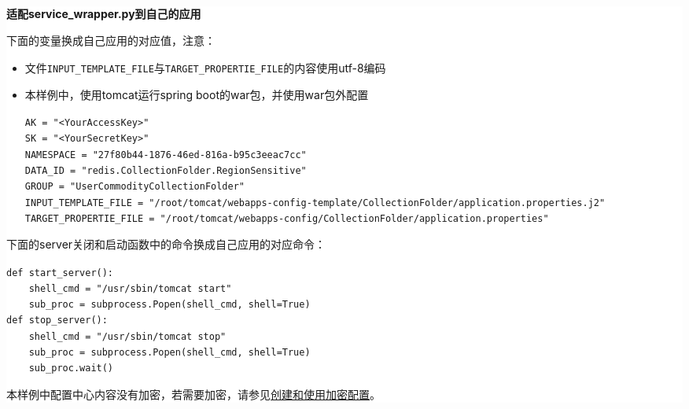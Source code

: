 **适配service\_wrapper.py到自己的应用**

下面的变量换成自己应用的对应值，注意：

-   文件`INPUT_TEMPLATE_FILE`与`TARGET_PROPERTIE_FILE`的内容使用utf-8编码
-   本样例中，使用tomcat运行spring boot的war包，并使用war包外配置

    ```
    AK = "<YourAccessKey>"
    SK = "<YourSecretKey>"
    NAMESPACE = "27f80b44-1876-46ed-816a-b95c3eeac7cc"
    DATA_ID = "redis.CollectionFolder.RegionSensitive"
    GROUP = "UserCommodityCollectionFolder"
    INPUT_TEMPLATE_FILE = "/root/tomcat/webapps-config-template/CollectionFolder/application.properties.j2"
    TARGET_PROPERTIE_FILE = "/root/tomcat/webapps-config/CollectionFolder/application.properties"
    ```


下面的server关闭和启动函数中的命令换成自己应用的对应命令：

```
def start_server():
    shell_cmd = "/usr/sbin/tomcat start"
    sub_proc = subprocess.Popen(shell_cmd, shell=True)
def stop_server():
    shell_cmd = "/usr/sbin/tomcat stop"
    sub_proc = subprocess.Popen(shell_cmd, shell=True)
    sub_proc.wait()
```

本样例中配置中心内容没有加密，若需要加密，请参见[创建和使用加密配置](https://help.aliyun.com/document_detail/69178.html)。

